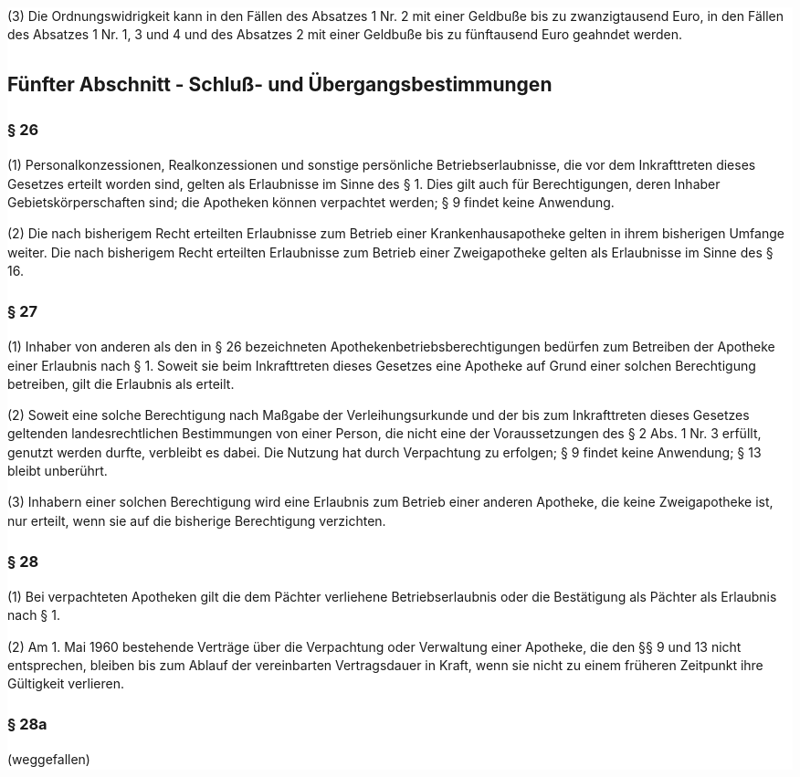 (3) Die Ordnungswidrigkeit kann in den Fällen des Absatzes 1 Nr. 2 mit
einer Geldbuße bis zu zwanzigtausend Euro, in den Fällen des Absatzes
1 Nr. 1, 3 und 4 und des Absatzes 2 mit einer Geldbuße bis zu
fünftausend Euro geahndet werden.

## Fünfter Abschnitt - Schluß- und Übergangsbestimmungen

### § 26

(1) Personalkonzessionen, Realkonzessionen und sonstige persönliche
Betriebserlaubnisse, die vor dem Inkrafttreten dieses Gesetzes erteilt
worden sind, gelten als Erlaubnisse im Sinne des § 1. Dies gilt auch
für Berechtigungen, deren Inhaber Gebietskörperschaften sind; die
Apotheken können verpachtet werden; § 9 findet keine Anwendung.

(2) Die nach bisherigem Recht erteilten Erlaubnisse zum Betrieb einer
Krankenhausapotheke gelten in ihrem bisherigen Umfange weiter. Die
nach bisherigem Recht erteilten Erlaubnisse zum Betrieb einer
Zweigapotheke gelten als Erlaubnisse im Sinne des § 16.

### § 27

(1) Inhaber von anderen als den in § 26 bezeichneten
Apothekenbetriebsberechtigungen bedürfen zum Betreiben der Apotheke
einer Erlaubnis nach § 1. Soweit sie beim Inkrafttreten dieses
Gesetzes eine Apotheke auf Grund einer solchen Berechtigung betreiben,
gilt die Erlaubnis als erteilt.

(2) Soweit eine solche Berechtigung nach Maßgabe der
Verleihungsurkunde und der bis zum Inkrafttreten dieses Gesetzes
geltenden landesrechtlichen Bestimmungen von einer Person, die nicht
eine der Voraussetzungen des § 2 Abs. 1 Nr. 3 erfüllt, genutzt werden
durfte, verbleibt es dabei. Die Nutzung hat durch Verpachtung zu
erfolgen; § 9 findet keine Anwendung; § 13 bleibt unberührt.

(3) Inhabern einer solchen Berechtigung wird eine Erlaubnis zum
Betrieb einer anderen Apotheke, die keine Zweigapotheke ist, nur
erteilt, wenn sie auf die bisherige Berechtigung verzichten.

### § 28

(1) Bei verpachteten Apotheken gilt die dem Pächter verliehene
Betriebserlaubnis oder die Bestätigung als Pächter als Erlaubnis nach
§ 1.

(2) Am 1. Mai 1960 bestehende Verträge über die Verpachtung oder
Verwaltung einer Apotheke, die den §§ 9 und 13 nicht entsprechen,
bleiben bis zum Ablauf der vereinbarten Vertragsdauer in Kraft, wenn
sie nicht zu einem früheren Zeitpunkt ihre Gültigkeit verlieren.

### § 28a

(weggefallen)
